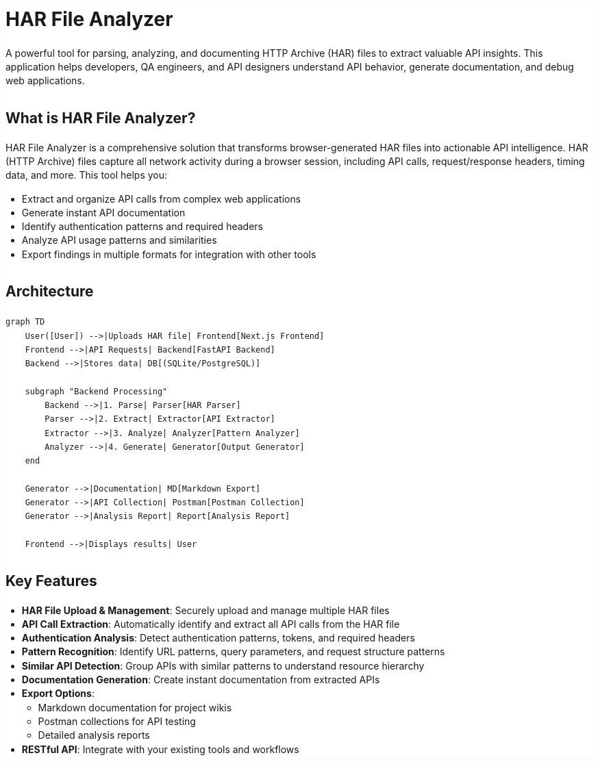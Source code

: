 # HAR File Analyzer

A powerful tool for parsing, analyzing, and documenting HTTP Archive (HAR) files to extract valuable API insights. This application helps developers, QA engineers, and API designers understand API behavior, generate documentation, and debug web applications.

## What is HAR File Analyzer?

HAR File Analyzer is a comprehensive solution that transforms browser-generated HAR files into actionable API intelligence. HAR (HTTP Archive) files capture all network activity during a browser session, including API calls, request/response headers, timing data, and more. This tool helps you:

- Extract and organize API calls from complex web applications
- Generate instant API documentation
- Identify authentication patterns and required headers
- Analyze API usage patterns and similarities
- Export findings in multiple formats for integration with other tools

## Architecture

```mermaid
graph TD
    User([User]) -->|Uploads HAR file| Frontend[Next.js Frontend]
    Frontend -->|API Requests| Backend[FastAPI Backend]
    Backend -->|Stores data| DB[(SQLite/PostgreSQL)]
    
    subgraph "Backend Processing"
        Backend -->|1. Parse| Parser[HAR Parser]
        Parser -->|2. Extract| Extractor[API Extractor]
        Extractor -->|3. Analyze| Analyzer[Pattern Analyzer]
        Analyzer -->|4. Generate| Generator[Output Generator]
    end
    
    Generator -->|Documentation| MD[Markdown Export]
    Generator -->|API Collection| Postman[Postman Collection]
    Generator -->|Analysis Report| Report[Analysis Report]
    
    Frontend -->|Displays results| User
```

## Key Features

- **HAR File Upload & Management**: Securely upload and manage multiple HAR files
- **API Call Extraction**: Automatically identify and extract all API calls from the HAR file
- **Authentication Analysis**: Detect authentication patterns, tokens, and required headers
- **Pattern Recognition**: Identify URL patterns, query parameters, and request structure patterns
- **Similar API Detection**: Group APIs with similar patterns to understand resource hierarchy
- **Documentation Generation**: Create instant documentation from extracted APIs
- **Export Options**:
  - Markdown documentation for project wikis
  - Postman collections for API testing
  - Detailed analysis reports
- **RESTful API**: Integrate with your existing tools and workflows
